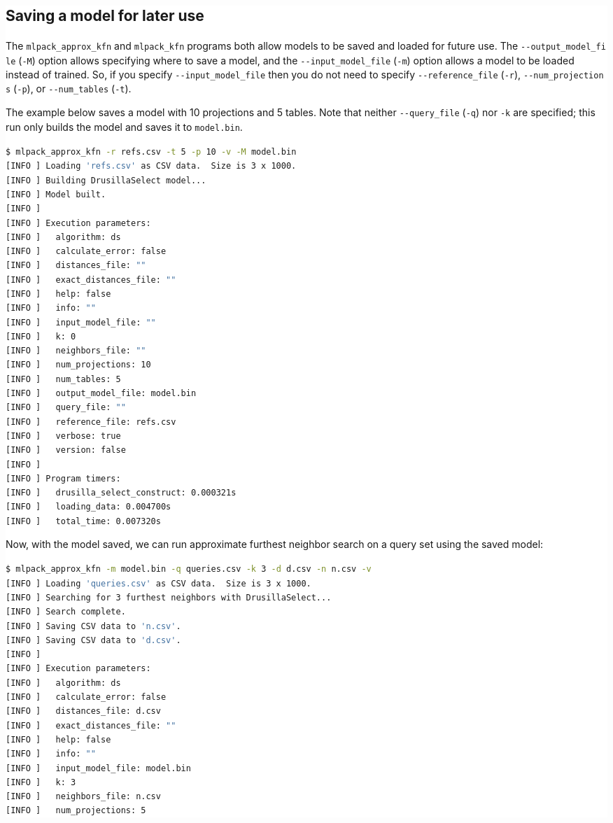 ## Saving a model for later use

The `mlpack_approx_kfn` and `mlpack_kfn` programs both allow models to be saved
and loaded for future use.  The `--output_model_file` (`-M`) option allows
specifying where to save a model, and the `--input_model_file` (`-m`) option
allows a model to be loaded instead of trained.  So, if you specify
`--input_model_file` then you do not need to specify `--reference_file` (`-r`),
`--num_projections` (`-p`), or `--num_tables` (`-t`).

The example below saves a model with 10 projections and 5 tables.  Note that
neither `--query_file` (`-q`) nor `-k` are specified; this run only builds the
model and saves it to `model.bin`.

```sh
$ mlpack_approx_kfn -r refs.csv -t 5 -p 10 -v -M model.bin
[INFO ] Loading 'refs.csv' as CSV data.  Size is 3 x 1000.
[INFO ] Building DrusillaSelect model...
[INFO ] Model built.
[INFO ]
[INFO ] Execution parameters:
[INFO ]   algorithm: ds
[INFO ]   calculate_error: false
[INFO ]   distances_file: ""
[INFO ]   exact_distances_file: ""
[INFO ]   help: false
[INFO ]   info: ""
[INFO ]   input_model_file: ""
[INFO ]   k: 0
[INFO ]   neighbors_file: ""
[INFO ]   num_projections: 10
[INFO ]   num_tables: 5
[INFO ]   output_model_file: model.bin
[INFO ]   query_file: ""
[INFO ]   reference_file: refs.csv
[INFO ]   verbose: true
[INFO ]   version: false
[INFO ]
[INFO ] Program timers:
[INFO ]   drusilla_select_construct: 0.000321s
[INFO ]   loading_data: 0.004700s
[INFO ]   total_time: 0.007320s
```

Now, with the model saved, we can run approximate furthest neighbor search on a
query set using the saved model:

```sh
$ mlpack_approx_kfn -m model.bin -q queries.csv -k 3 -d d.csv -n n.csv -v
[INFO ] Loading 'queries.csv' as CSV data.  Size is 3 x 1000.
[INFO ] Searching for 3 furthest neighbors with DrusillaSelect...
[INFO ] Search complete.
[INFO ] Saving CSV data to 'n.csv'.
[INFO ] Saving CSV data to 'd.csv'.
[INFO ]
[INFO ] Execution parameters:
[INFO ]   algorithm: ds
[INFO ]   calculate_error: false
[INFO ]   distances_file: d.csv
[INFO ]   exact_distances_file: ""
[INFO ]   help: false
[INFO ]   info: ""
[INFO ]   input_model_file: model.bin
[INFO ]   k: 3
[INFO ]   neighbors_file: n.csv
[INFO ]   num_projections: 5
```